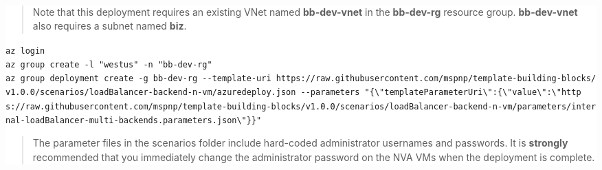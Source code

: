 > Note that this deployment requires an existing VNet named **bb-dev-vnet** in the **bb-dev-rg** resource group. **bb-dev-vnet** also requires a subnet named **biz**.

```AzureCLI
az login
az group create -l "westus" -n "bb-dev-rg"
az group deployment create -g bb-dev-rg --template-uri https://raw.githubusercontent.com/mspnp/template-building-blocks/v1.0.0/scenarios/loadBalancer-backend-n-vm/azuredeploy.json --parameters "{\"templateParameterUri\":{\"value\":\"https://raw.githubusercontent.com/mspnp/template-building-blocks/v1.0.0/scenarios/loadBalancer-backend-n-vm/parameters/internal-loadBalancer-multi-backends.parameters.json\"}}"
```

> The parameter files in the scenarios folder include hard-coded administrator usernames and passwords. It is **strongly** recommended that you immediately change the administrator password on the NVA VMs when the deployment is complete.